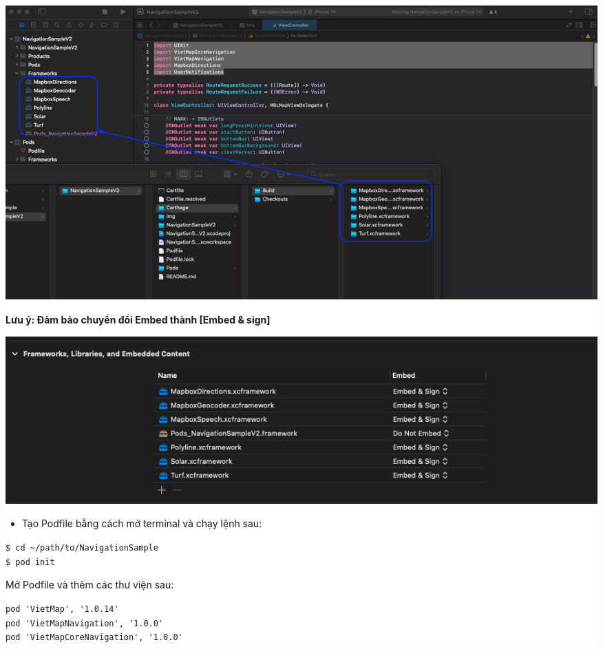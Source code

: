 ![](./img/img_4.png)

**Lưu ý: Đảm bảo chuyển đổi Embed thành [Embed & sign]**

![](./img/img_9.png)

* Tạo Podfile bằng cách mở terminal và chạy lệnh sau:

```
$ cd ~/path/to/NavigationSample
$ pod init
```

Mở Podfile và thêm các thư viện sau:

```
pod 'VietMap', '1.0.14'
pod 'VietMapNavigation', '1.0.0'
pod 'VietMapCoreNavigation', '1.0.0'
```
